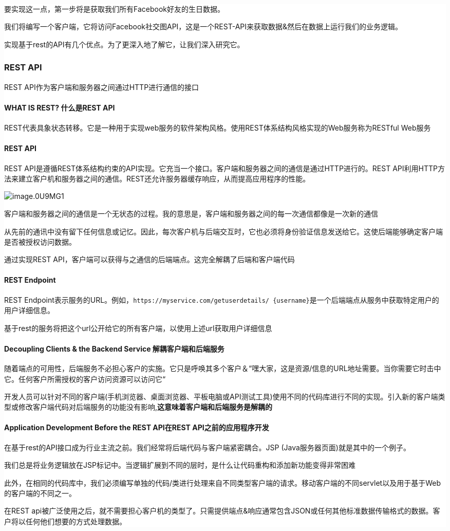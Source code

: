 要实现这一点，第一步将是获取我们所有Facebook好友的生日数据。

我们将编写一个客户端，它将访问Facebook社交图API，这是一个REST-API来获取数据&然后在数据上运行我们的业务逻辑。

实现基于rest的API有几个优点。为了更深入地了解它，让我们深入研究它。

### REST API

REST API作为客户端和服务器之间通过HTTP进行通信的接口

#### WHAT IS REST? 什么是REST API

REST代表具象状态转移。它是一种用于实现web服务的软件架构风格。使用REST体系结构风格实现的Web服务称为RESTful Web服务

#### REST API

REST API是遵循REST体系结构约束的API实现。它充当一个接口。客户端和服务器之间的通信是通过HTTP进行的。REST API利用HTTP方法来建立客户机和服务器之间的通信。REST还允许服务器缓存响应，从而提高应用程序的性能。

![image.0U9MG1](https://gitee.com/Euraxluo/images/raw/master/picgo/image.0U9MG1.png)



客户端和服务器之间的通信是一个无状态的过程。我的意思是，客户端和服务器之间的每一次通信都像是一次新的通信

从先前的通讯中没有留下任何信息或记忆。因此，每次客户机与后端交互时，它也必须将身份验证信息发送给它。这使后端能够确定客户端是否被授权访问数据。

通过实现REST API，客户端可以获得与之通信的后端端点。这完全解耦了后端和客户端代码



#### REST Endpoint

REST Endpoint表示服务的URL。例如，`https://myservice.com/getuserdetails/ {username}`是一个后端端点从服务中获取特定用户的用户详细信息。

基于rest的服务将把这个url公开给它的所有客户端，以使用上述url获取用户详细信息

#### Decoupling Clients & the Backend Service 解耦客户端和后端服务

随着端点的可用性，后端服务不必担心客户的实施。它只是呼唤其多个客户＆“嘿大家，这是资源/信息的URL地址需要。当你需要它时击中它。任何客户所需授权的客户访问资源可以访问它“



开发人员可以针对不同的客户端(手机浏览器、桌面浏览器、平板电脑或API测试工具)使用不同的代码库进行不同的实现。引入新的客户端类型或修改客户端代码对后端服务的功能没有影响,**这意味着客户端和后端服务是解耦的**



#### Application Development Before the REST API在REST API之前的应用程序开发

在基于rest的API接口成为行业主流之前。我们经常将后端代码与客户端紧密耦合。JSP (Java服务器页面)就是其中的一个例子。

我们总是将业务逻辑放在JSP标记中。当逻辑扩展到不同的层时，是什么让代码重构和添加新功能变得非常困难



此外，在相同的代码库中，我们必须编写单独的代码/类进行处理来自不同类型客户端的请求。移动客户端的不同servlet以及用于基于Web的客户端的不同之一。



在REST api被广泛使用之后，就不需要担心客户机的类型了。只需提供端点&响应通常包含JSON或任何其他标准数据传输格式的数据。客户将以任何他们想要的方式处理数据。
